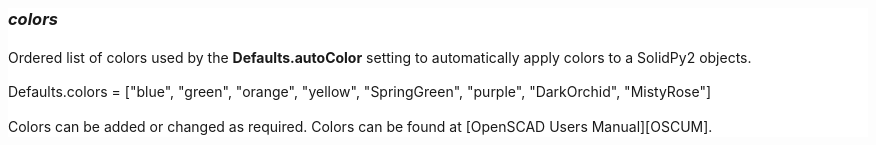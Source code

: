 ### _colors_
Ordered list of colors used by the **Defaults.autoColor** setting to automatically apply colors to a SolidPy2 objects.

Defaults.colors = ["blue", "green", "orange", "yellow", "SpringGreen", "purple", "DarkOrchid", "MistyRose"]

Colors can be added or changed as required. Colors can be found at [OpenSCAD Users Manual][OSCUM].

